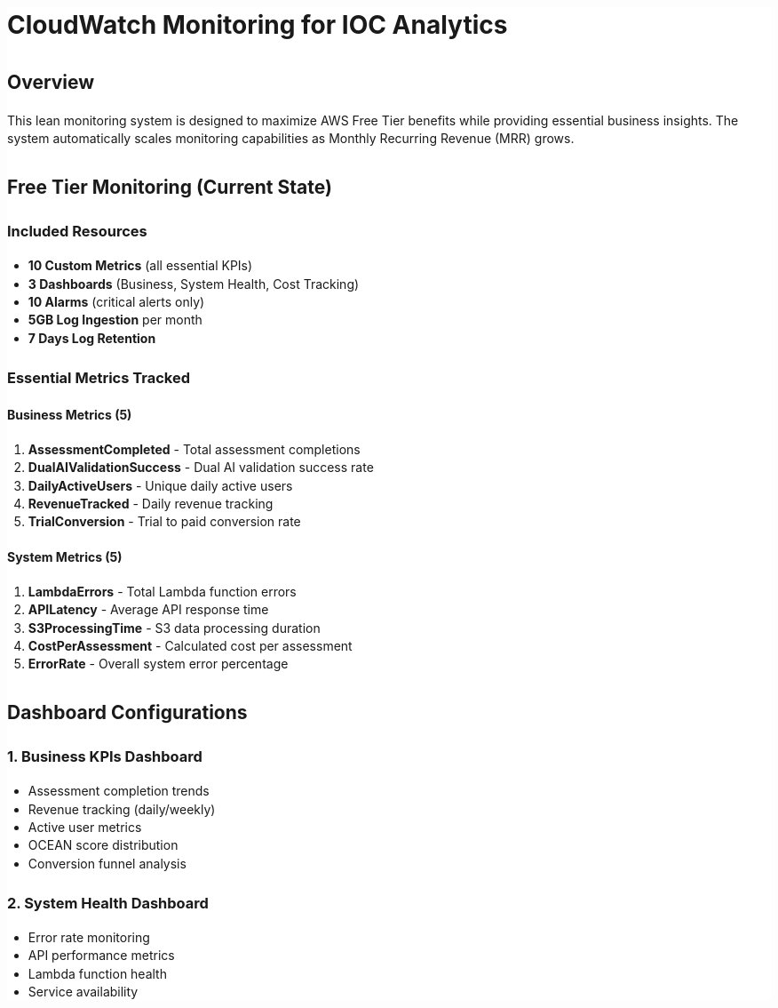 # CloudWatch Monitoring for IOC Analytics

## Overview

This lean monitoring system is designed to maximize AWS Free Tier benefits while providing essential business insights. The system automatically scales monitoring capabilities as Monthly Recurring Revenue (MRR) grows.

## Free Tier Monitoring (Current State)

### Included Resources
- **10 Custom Metrics** (all essential KPIs)
- **3 Dashboards** (Business, System Health, Cost Tracking)
- **10 Alarms** (critical alerts only)
- **5GB Log Ingestion** per month
- **7 Days Log Retention**

### Essential Metrics Tracked

#### Business Metrics (5)
1. **AssessmentCompleted** - Total assessment completions
2. **DualAIValidationSuccess** - Dual AI validation success rate
3. **DailyActiveUsers** - Unique daily active users
4. **RevenueTracked** - Daily revenue tracking
5. **TrialConversion** - Trial to paid conversion rate

#### System Metrics (5)
1. **LambdaErrors** - Total Lambda function errors
2. **APILatency** - Average API response time
3. **S3ProcessingTime** - S3 data processing duration
4. **CostPerAssessment** - Calculated cost per assessment
5. **ErrorRate** - Overall system error percentage

## Dashboard Configurations

### 1. Business KPIs Dashboard
- Assessment completion trends
- Revenue tracking (daily/weekly)
- Active user metrics
- OCEAN score distribution
- Conversion funnel analysis

### 2. System Health Dashboard
- Error rate monitoring
- API performance metrics
- Lambda function health
- Service availability
